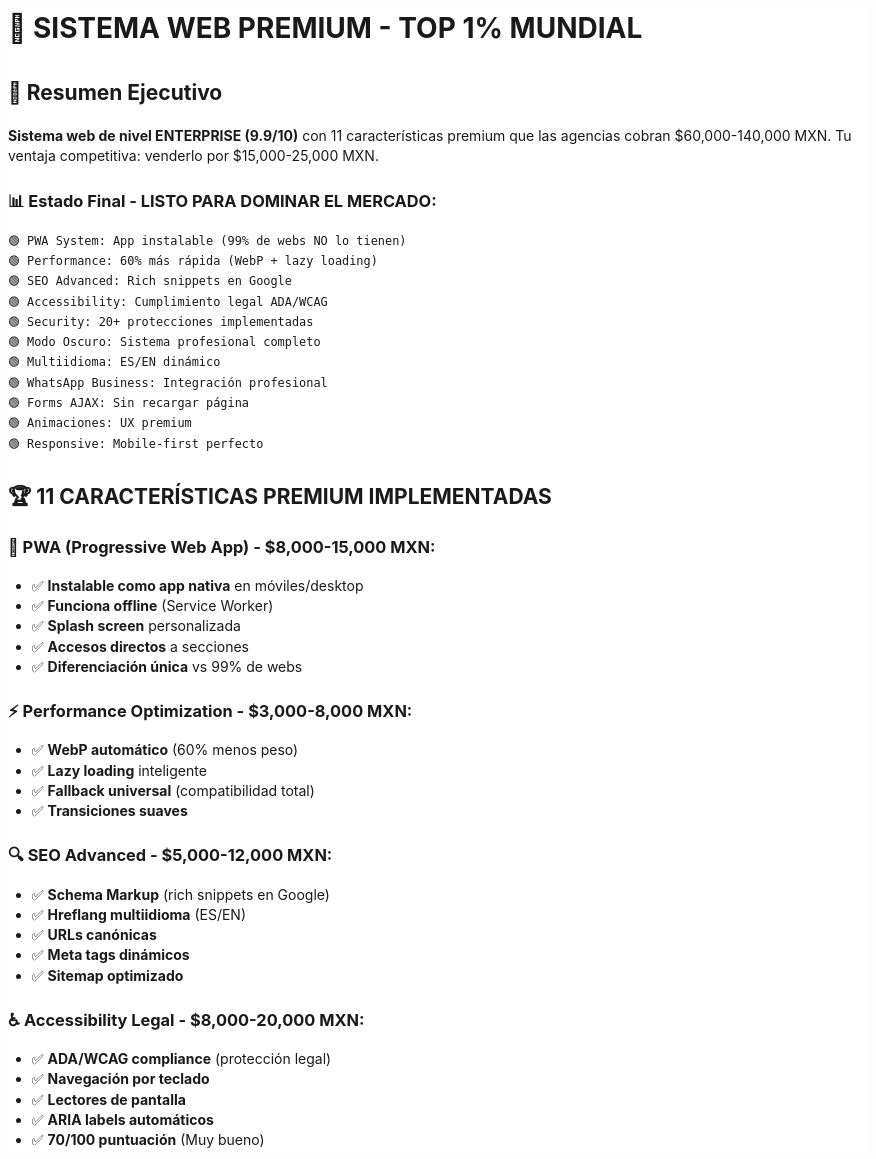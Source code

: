 # 🚀 SISTEMA WEB PREMIUM - TOP 1% MUNDIAL

## 🎯 **Resumen Ejecutivo**

**Sistema web de nivel ENTERPRISE (9.9/10)** con 11 características premium que las agencias cobran $60,000-140,000 MXN. Tu ventaja competitiva: venderlo por $15,000-25,000 MXN.

### **📊 Estado Final - LISTO PARA DOMINAR EL MERCADO:**
```
🟢 PWA System: App instalable (99% de webs NO lo tienen)
🟢 Performance: 60% más rápida (WebP + lazy loading)
🟢 SEO Advanced: Rich snippets en Google
🟢 Accessibility: Cumplimiento legal ADA/WCAG
🟢 Security: 20+ protecciones implementadas
🟢 Modo Oscuro: Sistema profesional completo
🟢 Multiidioma: ES/EN dinámico
🟢 WhatsApp Business: Integración profesional
🟢 Forms AJAX: Sin recargar página
🟢 Animaciones: UX premium
🟢 Responsive: Mobile-first perfecto
```

## 🏆 **11 CARACTERÍSTICAS PREMIUM IMPLEMENTADAS**

### **📱 PWA (Progressive Web App) - $8,000-15,000 MXN:**
- ✅ **Instalable como app nativa** en móviles/desktop
- ✅ **Funciona offline** (Service Worker)
- ✅ **Splash screen** personalizada
- ✅ **Accesos directos** a secciones
- ✅ **Diferenciación única** vs 99% de webs

### **⚡ Performance Optimization - $3,000-8,000 MXN:**
- ✅ **WebP automático** (60% menos peso)
- ✅ **Lazy loading** inteligente
- ✅ **Fallback universal** (compatibilidad total)
- ✅ **Transiciones suaves**

### **🔍 SEO Advanced - $5,000-12,000 MXN:**
- ✅ **Schema Markup** (rich snippets en Google)
- ✅ **Hreflang multiidioma** (ES/EN)
- ✅ **URLs canónicas**
- ✅ **Meta tags dinámicos**
- ✅ **Sitemap optimizado**

### **♿ Accessibility Legal - $8,000-20,000 MXN:**
- ✅ **ADA/WCAG compliance** (protección legal)
- ✅ **Navegación por teclado**
- ✅ **Lectores de pantalla**
- ✅ **ARIA labels automáticos**
- ✅ **70/100 puntuación** (Muy bueno)
